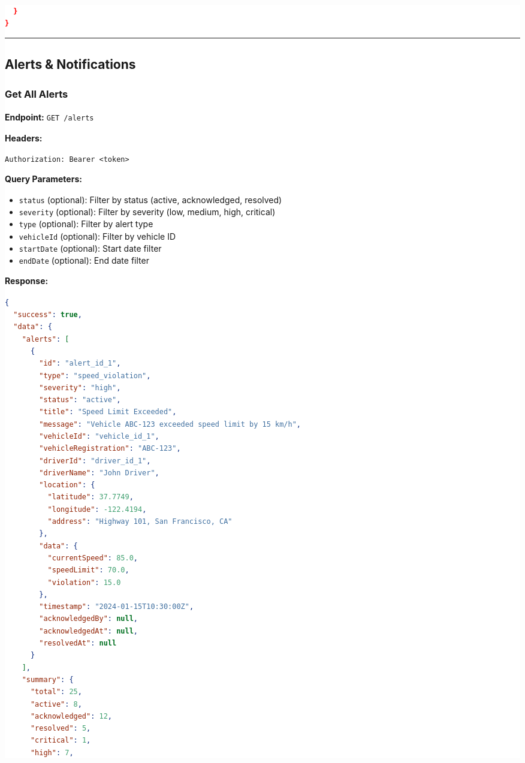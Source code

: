 ```json
  }
}
```

---

## Alerts & Notifications

### Get All Alerts
**Endpoint:** `GET /alerts`

**Headers:**
```
Authorization: Bearer <token>
```

**Query Parameters:**
- `status` (optional): Filter by status (active, acknowledged, resolved)
- `severity` (optional): Filter by severity (low, medium, high, critical)
- `type` (optional): Filter by alert type
- `vehicleId` (optional): Filter by vehicle ID
- `startDate` (optional): Start date filter
- `endDate` (optional): End date filter

**Response:**
```json
{
  "success": true,
  "data": {
    "alerts": [
      {
        "id": "alert_id_1",
        "type": "speed_violation",
        "severity": "high",
        "status": "active",
        "title": "Speed Limit Exceeded",
        "message": "Vehicle ABC-123 exceeded speed limit by 15 km/h",
        "vehicleId": "vehicle_id_1",
        "vehicleRegistration": "ABC-123",
        "driverId": "driver_id_1",
        "driverName": "John Driver",
        "location": {
          "latitude": 37.7749,
          "longitude": -122.4194,
          "address": "Highway 101, San Francisco, CA"
        },
        "data": {
          "currentSpeed": 85.0,
          "speedLimit": 70.0,
          "violation": 15.0
        },
        "timestamp": "2024-01-15T10:30:00Z",
        "acknowledgedBy": null,
        "acknowledgedAt": null,
        "resolvedAt": null
      }
    ],
    "summary": {
      "total": 25,
      "active": 8,
      "acknowledged": 12,
      "resolved": 5,
      "critical": 1,
      "high": 7,
```